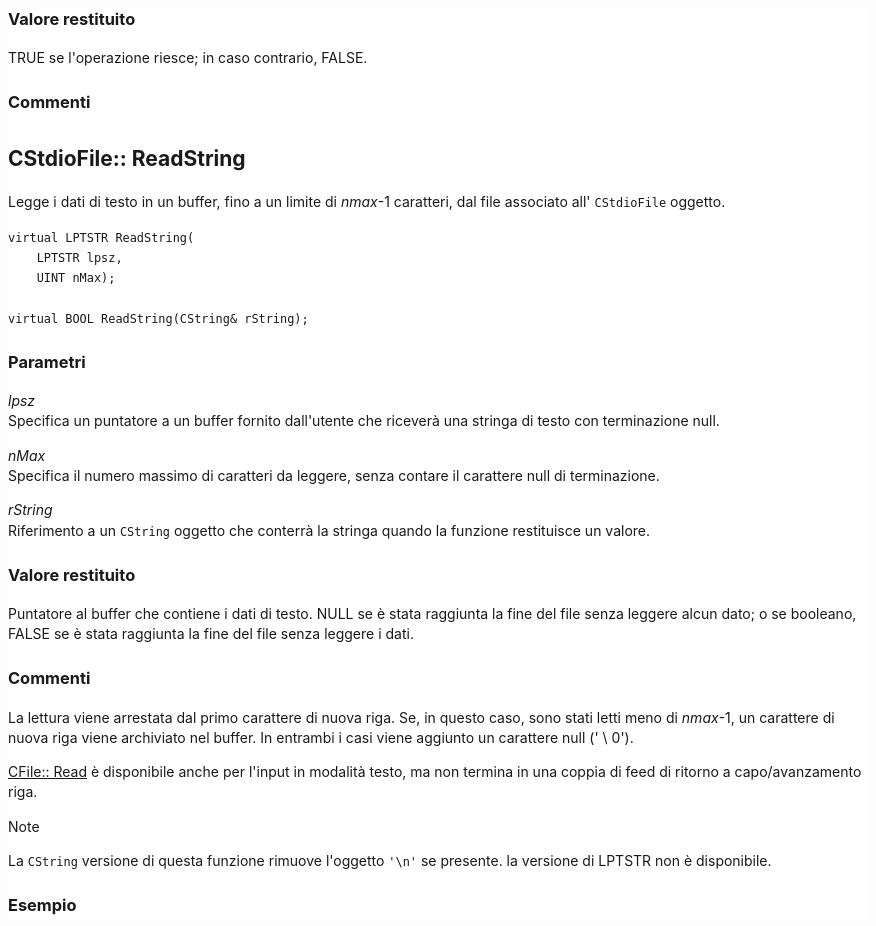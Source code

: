 ### <a name="return-value"></a>Valore restituito

TRUE se l'operazione riesce; in caso contrario, FALSE.

### <a name="remarks"></a>Commenti

## <a name="cstdiofilereadstring"></a><a name="readstring"></a> CStdioFile:: ReadString

Legge i dati di testo in un buffer, fino a un limite di *nmax*-1 caratteri, dal file associato all' `CStdioFile` oggetto.

```
virtual LPTSTR ReadString(
    LPTSTR lpsz,
    UINT nMax);

virtual BOOL ReadString(CString& rString);
```

### <a name="parameters"></a>Parametri

*lpsz*<br/>
Specifica un puntatore a un buffer fornito dall'utente che riceverà una stringa di testo con terminazione null.

*nMax*<br/>
Specifica il numero massimo di caratteri da leggere, senza contare il carattere null di terminazione.

*rString*<br/>
Riferimento a un `CString` oggetto che conterrà la stringa quando la funzione restituisce un valore.

### <a name="return-value"></a>Valore restituito

Puntatore al buffer che contiene i dati di testo. NULL se è stata raggiunta la fine del file senza leggere alcun dato; o se booleano, FALSE se è stata raggiunta la fine del file senza leggere i dati.

### <a name="remarks"></a>Commenti

La lettura viene arrestata dal primo carattere di nuova riga. Se, in questo caso, sono stati letti meno di *nmax*-1, un carattere di nuova riga viene archiviato nel buffer. In entrambi i casi viene aggiunto un carattere null (' \ 0').

[CFile:: Read](../../mfc/reference/cfile-class.md#read) è disponibile anche per l'input in modalità testo, ma non termina in una coppia di feed di ritorno a capo/avanzamento riga.

> [!NOTE]
> La `CString` versione di questa funzione rimuove l'oggetto `'\n'` se presente. la versione di LPTSTR non è disponibile.

### <a name="example"></a>Esempio
